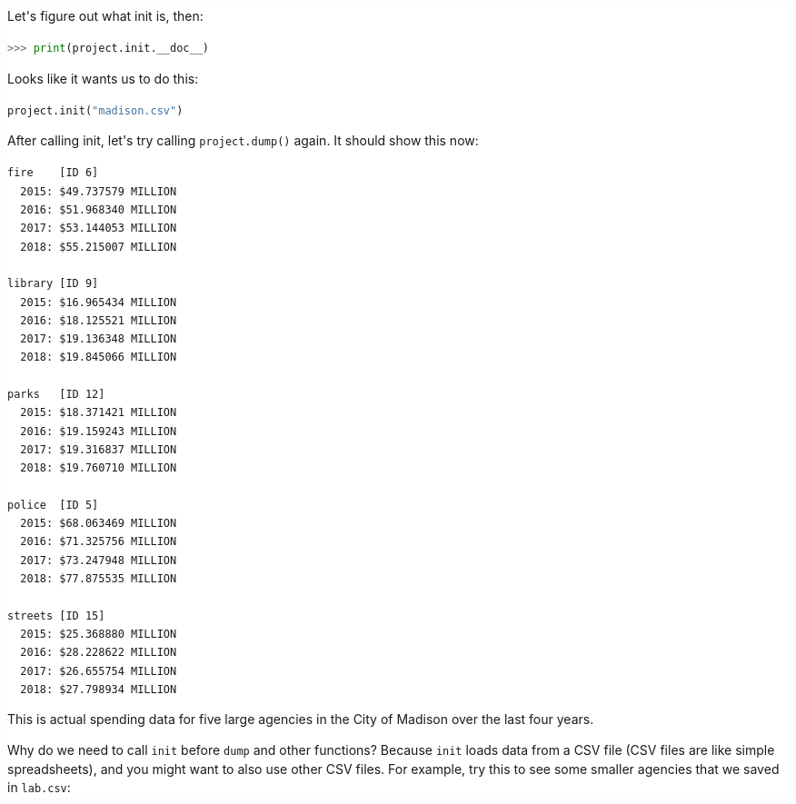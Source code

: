 Let's figure out what init is, then:

```python
>>> print(project.init.__doc__)
```

Looks like it wants us to do this:

```python
project.init("madison.csv")
```

After calling init, let's try calling `project.dump()` again.  It
should show this now:

```
fire    [ID 6]
  2015: $49.737579 MILLION
  2016: $51.968340 MILLION
  2017: $53.144053 MILLION
  2018: $55.215007 MILLION

library [ID 9]
  2015: $16.965434 MILLION
  2016: $18.125521 MILLION
  2017: $19.136348 MILLION
  2018: $19.845066 MILLION

parks   [ID 12]
  2015: $18.371421 MILLION
  2016: $19.159243 MILLION
  2017: $19.316837 MILLION
  2018: $19.760710 MILLION

police  [ID 5]
  2015: $68.063469 MILLION
  2016: $71.325756 MILLION
  2017: $73.247948 MILLION
  2018: $77.875535 MILLION

streets [ID 15]
  2015: $25.368880 MILLION
  2016: $28.228622 MILLION
  2017: $26.655754 MILLION
  2018: $27.798934 MILLION
```

This is actual spending data for five large agencies in the City of
Madison over the last four years.

Why do we need to call `init` before `dump` and other functions?
Because `init` loads data from a CSV file (CSV files are like simple
spreadsheets), and you might want to also use other CSV files.  For
example, try this to see some smaller agencies that we saved in
`lab.csv`:
